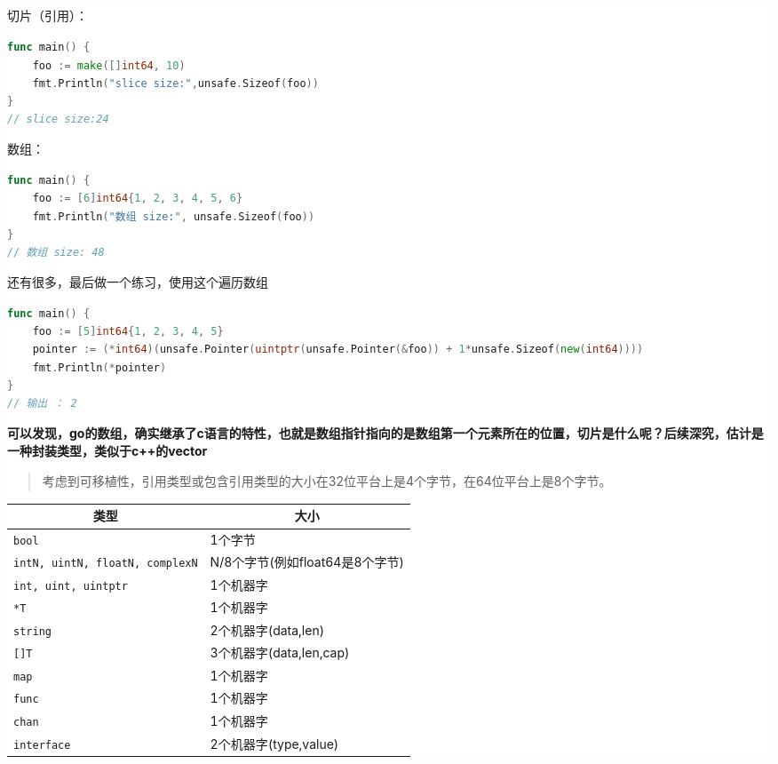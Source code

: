 切片（引用）：

```go
func main() {
	foo := make([]int64, 10)
	fmt.Println("slice size:",unsafe.Sizeof(foo))
}
// slice size:24
```



数组：

```go
func main() {
	foo := [6]int64{1, 2, 3, 4, 5, 6}
	fmt.Println("数组 size:", unsafe.Sizeof(foo))
}
// 数组 size: 48
```



还有很多，最后做一个练习，使用这个遍历数组

```go
func main() {
	foo := [5]int64{1, 2, 3, 4, 5}
	pointer := (*int64)(unsafe.Pointer(uintptr(unsafe.Pointer(&foo)) + 1*unsafe.Sizeof(new(int64))))
	fmt.Println(*pointer)
}
// 输出 ： 2
```

**可以发现，go的数组，确实继承了c语言的特性，也就是数组指针指向的是数组第一个元素所在的位置，切片是什么呢？后续深究，估计是一种封装类型，类似于c++的vector**



> 考虑到可移植性，引用类型或包含引用类型的大小在32位平台上是4个字节，在64位平台上是8个字节。

| 类型                            | 大小                            |
| ------------------------------- | ------------------------------- |
| `bool`                          | 1个字节                         |
| `intN, uintN, floatN, complexN` | N/8个字节(例如float64是8个字节) |
| `int, uint, uintptr`            | 1个机器字                       |
| `*T`                            | 1个机器字                       |
| `string`                        | 2个机器字(data,len)             |
| `[]T`                           | 3个机器字(data,len,cap)         |
| `map`                           | 1个机器字                       |
| `func`                          | 1个机器字                       |
| `chan`                          | 1个机器字                       |
| `interface`                     | 2个机器字(type,value)           |
